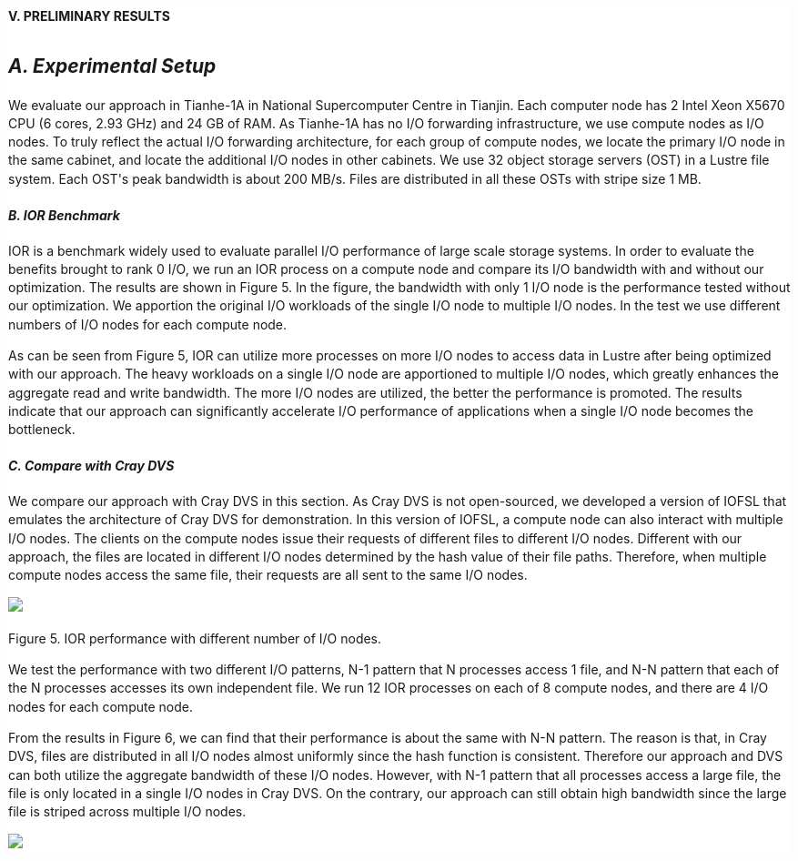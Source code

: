 #### V. PRELIMINARY RESULTS

## *A. Experimental Setup*

We evaluate our approach in Tianhe-1A in National Supercomputer Centre in Tianjin. Each computer node has 2 Intel Xeon X5670 CPU (6 cores, 2.93 GHz) and 24 GB of RAM. As Tianhe-1A has no I/O forwarding infrastructure, we use compute nodes as I/O nodes. To truly reflect the actual I/O forwarding architecture, for each group of compute nodes, we locate the primary I/O node in the same cabinet, and locate the additional I/O nodes in other cabinets. We use 32 object storage servers (OST) in a Lustre file system. Each OST's peak bandwidth is about 200 MB/s. Files are distributed in all these OSTs with stripe size 1 MB.

#### *B. IOR Benchmark*

IOR is a benchmark widely used to evaluate parallel I/O performance of large scale storage systems. In order to evaluate the benefits brought to rank 0 I/O, we run an IOR process on a compute node and compare its I/O bandwidth with and without our optimization. The results are shown in Figure 5. In the figure, the bandwidth with only 1 I/O node is the performance tested without our optimization. We apportion the original I/O workloads of the single I/O node to multiple I/O nodes. In the test we use different numbers of I/O nodes for each compute node.

As can be seen from Figure 5, IOR can utilize more processes on more I/O nodes to access data in Lustre after being optimized with our approach. The heavy workloads on a single I/O node are apportioned to multiple I/O nodes, which greatly enhances the aggregate read and write bandwidth. The more I/O nodes are utilized, the better the performance is promoted. The results indicate that our approach can significantly accelerate I/O performance of applications when a single I/O node becomes the bottleneck.

#### *C. Compare with Cray DVS*

We compare our approach with Cray DVS in this section. As Cray DVS is not open-sourced, we developed a version of IOFSL that emulates the architecture of Cray DVS for demonstration. In this version of IOFSL, a compute node can also interact with multiple I/O nodes. The clients on the compute nodes issue their requests of different files to different I/O nodes. Different with our approach, the files are located in different I/O nodes determined by the hash value of their file paths. Therefore, when multiple compute nodes access the same file, their requests are all sent to the same I/O nodes.

![](_page_3_Figure_10.png)

Figure 5. IOR performance with different number of I/O nodes.

We test the performance with two different I/O patterns, N-1 pattern that N processes access 1 file, and N-N pattern that each of the N processes accesses its own independent file. We run 12 IOR processes on each of 8 compute nodes, and there are 4 I/O nodes for each compute node.

From the results in Figure 6, we can find that their performance is about the same with N-N pattern. The reason is that, in Cray DVS, files are distributed in all I/O nodes almost uniformly since the hash function is consistent. Therefore our approach and DVS can both utilize the aggregate bandwidth of these I/O nodes. However, with N-1 pattern that all processes access a large file, the file is only located in a single I/O nodes in Cray DVS. On the contrary, our approach can still obtain high bandwidth since the large file is striped across multiple I/O nodes.

![](_page_3_Figure_14.png)
